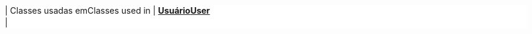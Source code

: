 | <span data-ttu-id="05caa-265">Classes usadas em</span><span class="sxs-lookup"><span data-stu-id="05caa-265">Classes used in</span></span>        | [<span data-ttu-id="05caa-266">**Usuário**</span><span class="sxs-lookup"><span data-stu-id="05caa-266">**User**</span></span>](c-user.md)<br/> |



 

 





